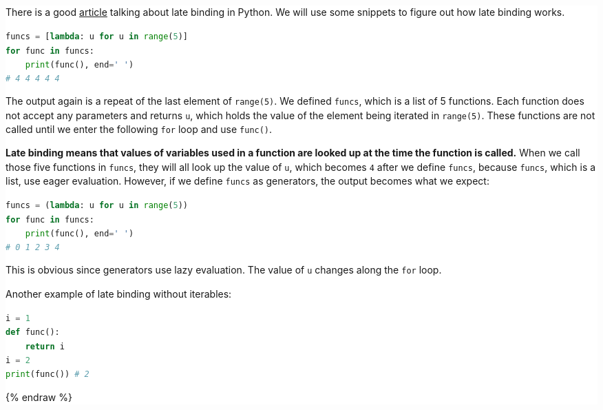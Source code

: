 There is a good [article](https://docs.python-guide.org/writing/gotchas/#late-binding-closures) talking about late binding in Python. We will use some snippets to figure out how late binding works.
```python
funcs = [lambda: u for u in range(5)]
for func in funcs:
    print(func(), end=' ')
# 4 4 4 4 4
```
The output again is a repeat of the last element of `range(5)`. We defined `funcs`, which is a list of 5 functions. Each function does not accept any parameters and returns `u`, which holds the value of the element being iterated in `range(5)`. These functions are not called until we enter the following `for` loop and use `func()`. 

**Late binding means that values of variables used in a function are looked up at the time the function is called.** When we call those five functions in `funcs`, they will all look up the value of `u`, which becomes `4` after we define `funcs`, because `funcs`, which is a list, use eager evaluation. However, if we define `funcs` as generators, the output becomes what we expect:
```python
funcs = (lambda: u for u in range(5))
for func in funcs:
    print(func(), end=' ')
# 0 1 2 3 4 
```
This is obvious since generators use lazy evaluation. The value of `u` changes along the `for` loop.

Another example of late binding without iterables:
```python
i = 1
def func():
    return i
i = 2
print(func()) # 2
```

{% endraw %}